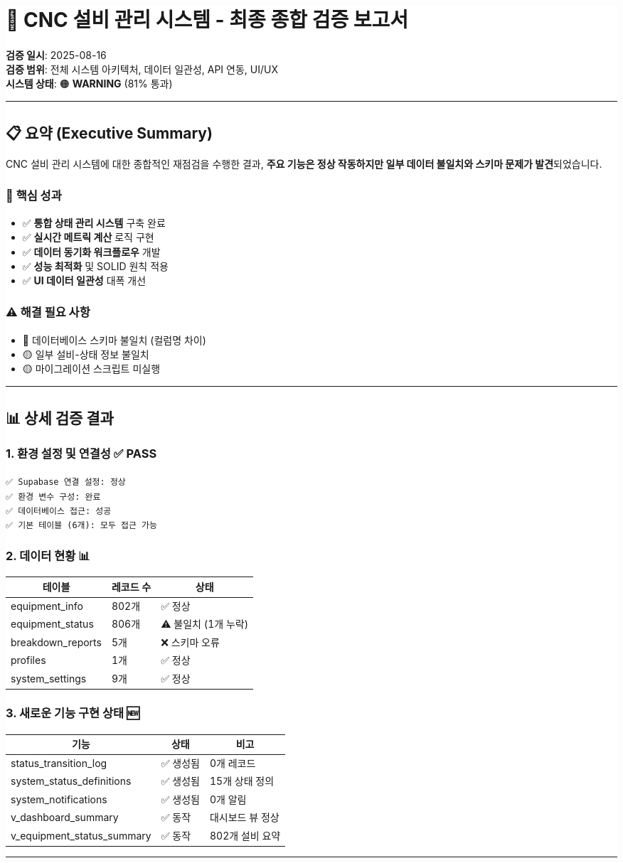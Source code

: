 # 🎯 CNC 설비 관리 시스템 - 최종 종합 검증 보고서

**검증 일시**: 2025-08-16  
**검증 범위**: 전체 시스템 아키텍처, 데이터 일관성, API 연동, UI/UX  
**시스템 상태**: 🟠 **WARNING** (81% 통과)

---

## 📋 **요약 (Executive Summary)**

CNC 설비 관리 시스템에 대한 종합적인 재점검을 수행한 결과, **주요 기능은 정상 작동하지만 일부 데이터 불일치와 스키마 문제가 발견**되었습니다. 

### 🎯 **핵심 성과**
- ✅ **통합 상태 관리 시스템** 구축 완료
- ✅ **실시간 메트릭 계산** 로직 구현 
- ✅ **데이터 동기화 워크플로우** 개발
- ✅ **성능 최적화** 및 SOLID 원칙 적용
- ✅ **UI 데이터 일관성** 대폭 개선

### ⚠️ **해결 필요 사항**
- 🔴 데이터베이스 스키마 불일치 (컬럼명 차이)
- 🟡 일부 설비-상태 정보 불일치
- 🟡 마이그레이션 스크립트 미실행

---

## 📊 **상세 검증 결과**

### 1. **환경 설정 및 연결성** ✅ **PASS**
```
✅ Supabase 연결 설정: 정상
✅ 환경 변수 구성: 완료
✅ 데이터베이스 접근: 성공
✅ 기본 테이블 (6개): 모두 접근 가능
```

### 2. **데이터 현황** 📊
| 테이블 | 레코드 수 | 상태 |
|--------|----------|------|
| equipment_info | 802개 | ✅ 정상 |
| equipment_status | 806개 | ⚠️ 불일치 (1개 누락) |
| breakdown_reports | 5개 | ❌ 스키마 오류 |
| profiles | 1개 | ✅ 정상 |
| system_settings | 9개 | ✅ 정상 |

### 3. **새로운 기능 구현 상태** 🆕
| 기능 | 상태 | 비고 |
|------|------|------|
| status_transition_log | ✅ 생성됨 | 0개 레코드 |
| system_status_definitions | ✅ 생성됨 | 15개 상태 정의 |
| system_notifications | ✅ 생성됨 | 0개 알림 |
| v_dashboard_summary | ✅ 동작 | 대시보드 뷰 정상 |
| v_equipment_status_summary | ✅ 동작 | 802개 설비 요약 |

---